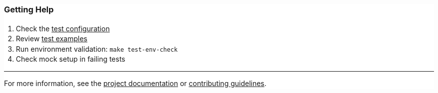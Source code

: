 ### Getting Help

1. Check the [test configuration](./config/test_config.yaml)
2. Review [test examples](./adapters/) 
3. Run environment validation: `make test-env-check`
4. Check mock setup in failing tests

---

For more information, see the [project documentation](../README.md) or [contributing guidelines](../CONTRIBUTING.md).